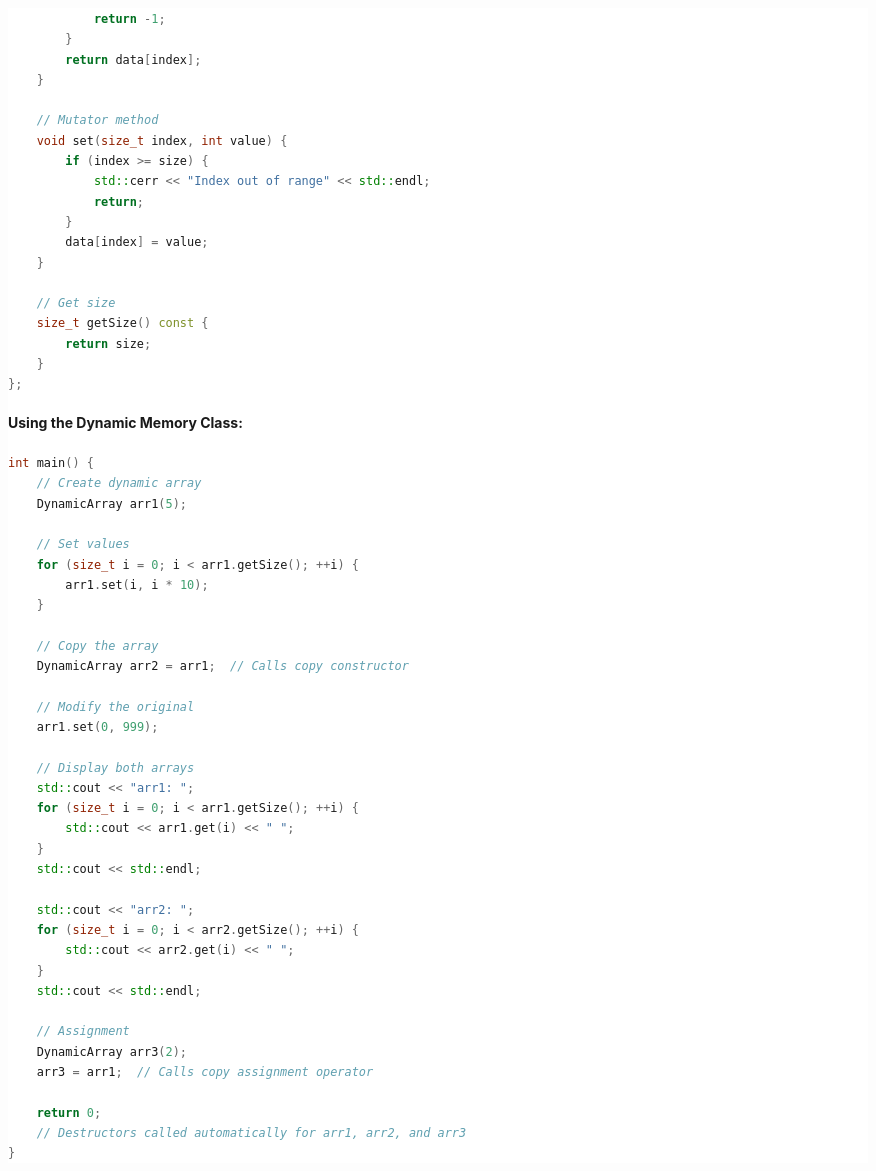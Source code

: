 ```cpp
            return -1;
        }
        return data[index];
    }
    
    // Mutator method
    void set(size_t index, int value) {
        if (index >= size) {
            std::cerr << "Index out of range" << std::endl;
            return;
        }
        data[index] = value;
    }
    
    // Get size
    size_t getSize() const {
        return size;
    }
};
```

#### Using the Dynamic Memory Class:

```cpp
int main() {
    // Create dynamic array
    DynamicArray arr1(5);
    
    // Set values
    for (size_t i = 0; i < arr1.getSize(); ++i) {
        arr1.set(i, i * 10);
    }
    
    // Copy the array
    DynamicArray arr2 = arr1;  // Calls copy constructor
    
    // Modify the original
    arr1.set(0, 999);
    
    // Display both arrays
    std::cout << "arr1: ";
    for (size_t i = 0; i < arr1.getSize(); ++i) {
        std::cout << arr1.get(i) << " ";
    }
    std::cout << std::endl;
    
    std::cout << "arr2: ";
    for (size_t i = 0; i < arr2.getSize(); ++i) {
        std::cout << arr2.get(i) << " ";
    }
    std::cout << std::endl;
    
    // Assignment
    DynamicArray arr3(2);
    arr3 = arr1;  // Calls copy assignment operator
    
    return 0;
    // Destructors called automatically for arr1, arr2, and arr3
}
```
